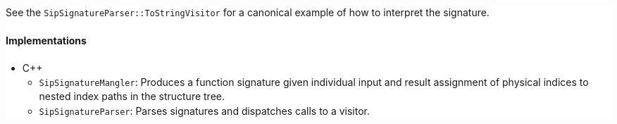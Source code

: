 See the `SipSignatureParser::ToStringVisitor` for a canonical example of how to
interpret the signature.

#### Implementations

*   C++
    *   `SipSignatureMangler`: Produces a function signature given individual
        input and result assignment of physical indices to nested index paths in
        the structure tree.
    *   `SipSignatureParser`: Parses signatures and dispatches calls to a
        visitor.
